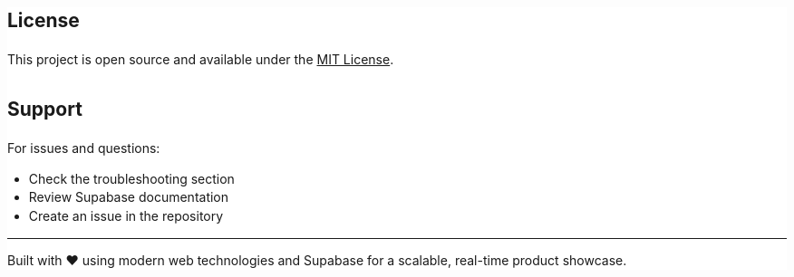 ## License

This project is open source and available under the [MIT License](LICENSE).

## Support

For issues and questions:
- Check the troubleshooting section
- Review Supabase documentation
- Create an issue in the repository

---

Built with ❤️ using modern web technologies and Supabase for a scalable, real-time product showcase.